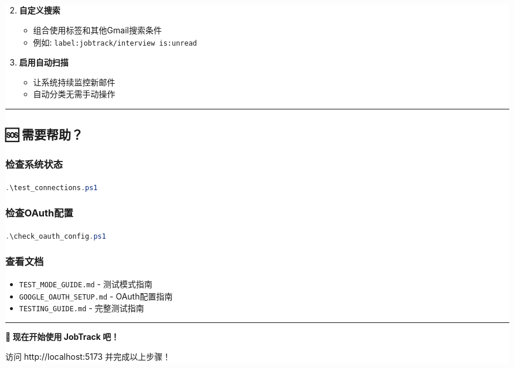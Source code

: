 2. **自定义搜索**
   - 组合使用标签和其他Gmail搜索条件
   - 例如: `label:jobtrack/interview is:unread`

3. **启用自动扫描**
   - 让系统持续监控新邮件
   - 自动分类无需手动操作

---

## 🆘 需要帮助？

### 检查系统状态
```powershell
.\test_connections.ps1
```

### 检查OAuth配置
```powershell
.\check_oauth_config.ps1
```

### 查看文档
- `TEST_MODE_GUIDE.md` - 测试模式指南
- `GOOGLE_OAUTH_SETUP.md` - OAuth配置指南
- `TESTING_GUIDE.md` - 完整测试指南

---

**🎯 现在开始使用 JobTrack 吧！**

访问 http://localhost:5173 并完成以上步骤！

